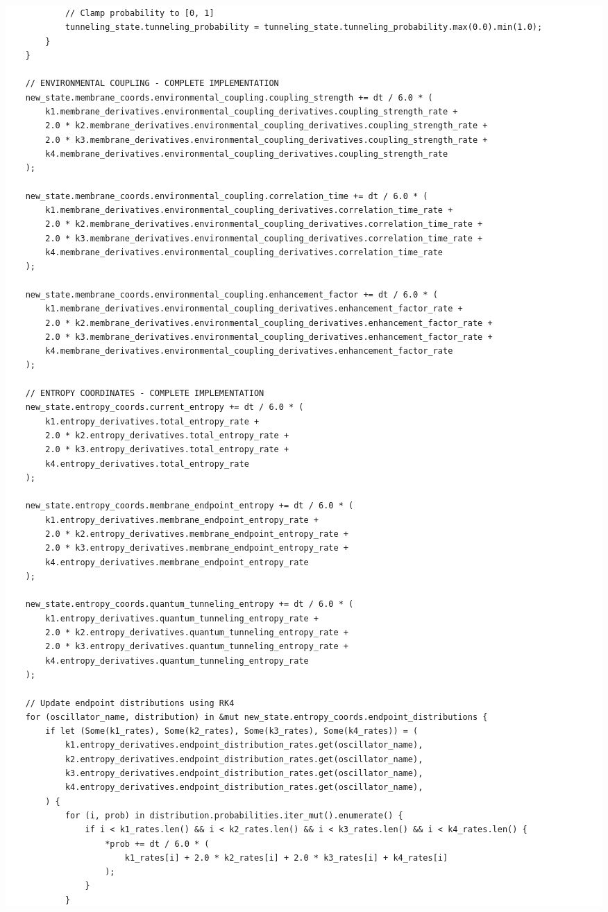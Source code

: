                 // Clamp probability to [0, 1]
                tunneling_state.tunneling_probability = tunneling_state.tunneling_probability.max(0.0).min(1.0);
            }
        }
        
        // ENVIRONMENTAL COUPLING - COMPLETE IMPLEMENTATION
        new_state.membrane_coords.environmental_coupling.coupling_strength += dt / 6.0 * (
            k1.membrane_derivatives.environmental_coupling_derivatives.coupling_strength_rate +
            2.0 * k2.membrane_derivatives.environmental_coupling_derivatives.coupling_strength_rate +
            2.0 * k3.membrane_derivatives.environmental_coupling_derivatives.coupling_strength_rate +
            k4.membrane_derivatives.environmental_coupling_derivatives.coupling_strength_rate
        );
        
        new_state.membrane_coords.environmental_coupling.correlation_time += dt / 6.0 * (
            k1.membrane_derivatives.environmental_coupling_derivatives.correlation_time_rate +
            2.0 * k2.membrane_derivatives.environmental_coupling_derivatives.correlation_time_rate +
            2.0 * k3.membrane_derivatives.environmental_coupling_derivatives.correlation_time_rate +
            k4.membrane_derivatives.environmental_coupling_derivatives.correlation_time_rate
        );
        
        new_state.membrane_coords.environmental_coupling.enhancement_factor += dt / 6.0 * (
            k1.membrane_derivatives.environmental_coupling_derivatives.enhancement_factor_rate +
            2.0 * k2.membrane_derivatives.environmental_coupling_derivatives.enhancement_factor_rate +
            2.0 * k3.membrane_derivatives.environmental_coupling_derivatives.enhancement_factor_rate +
            k4.membrane_derivatives.environmental_coupling_derivatives.enhancement_factor_rate
        );
        
        // ENTROPY COORDINATES - COMPLETE IMPLEMENTATION
        new_state.entropy_coords.current_entropy += dt / 6.0 * (
            k1.entropy_derivatives.total_entropy_rate +
            2.0 * k2.entropy_derivatives.total_entropy_rate +
            2.0 * k3.entropy_derivatives.total_entropy_rate +
            k4.entropy_derivatives.total_entropy_rate
        );
        
        new_state.entropy_coords.membrane_endpoint_entropy += dt / 6.0 * (
            k1.entropy_derivatives.membrane_endpoint_entropy_rate +
            2.0 * k2.entropy_derivatives.membrane_endpoint_entropy_rate +
            2.0 * k3.entropy_derivatives.membrane_endpoint_entropy_rate +
            k4.entropy_derivatives.membrane_endpoint_entropy_rate
        );
        
        new_state.entropy_coords.quantum_tunneling_entropy += dt / 6.0 * (
            k1.entropy_derivatives.quantum_tunneling_entropy_rate +
            2.0 * k2.entropy_derivatives.quantum_tunneling_entropy_rate +
            2.0 * k3.entropy_derivatives.quantum_tunneling_entropy_rate +
            k4.entropy_derivatives.quantum_tunneling_entropy_rate
        );
        
        // Update endpoint distributions using RK4
        for (oscillator_name, distribution) in &mut new_state.entropy_coords.endpoint_distributions {
            if let (Some(k1_rates), Some(k2_rates), Some(k3_rates), Some(k4_rates)) = (
                k1.entropy_derivatives.endpoint_distribution_rates.get(oscillator_name),
                k2.entropy_derivatives.endpoint_distribution_rates.get(oscillator_name),
                k3.entropy_derivatives.endpoint_distribution_rates.get(oscillator_name),
                k4.entropy_derivatives.endpoint_distribution_rates.get(oscillator_name),
            ) {
                for (i, prob) in distribution.probabilities.iter_mut().enumerate() {
                    if i < k1_rates.len() && i < k2_rates.len() && i < k3_rates.len() && i < k4_rates.len() {
                        *prob += dt / 6.0 * (
                            k1_rates[i] + 2.0 * k2_rates[i] + 2.0 * k3_rates[i] + k4_rates[i]
                        );
                    }
                }
                